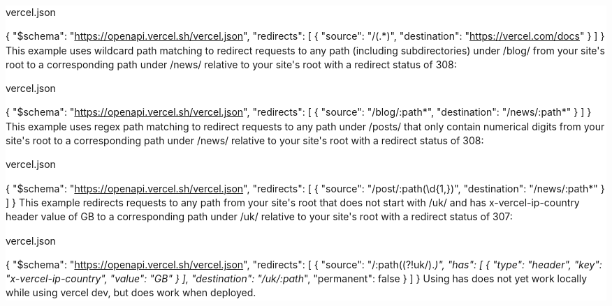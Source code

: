 vercel.json

{
"$schema": "https://openapi.vercel.sh/vercel.json",
"redirects": [
{
"source": "/(.*)",
"destination": "https://vercel.com/docs"
}
]
}
This example uses wildcard path matching to redirect requests to any path (including subdirectories) under /blog/ from your site's root to a corresponding path under /news/ relative to your site's root with a redirect status of 308:

vercel.json

{
"$schema": "https://openapi.vercel.sh/vercel.json",
"redirects": [
{
"source": "/blog/:path*",
"destination": "/news/:path*"
}
]
}
This example uses regex path matching to redirect requests to any path under /posts/ that only contain numerical digits from your site's root to a corresponding path under /news/ relative to your site's root with a redirect status of 308:

vercel.json

{
"$schema": "https://openapi.vercel.sh/vercel.json",
"redirects": [
{
"source": "/post/:path(\\d{1,})",
"destination": "/news/:path*"
}
]
}
This example redirects requests to any path from your site's root that does not start with /uk/ and has x-vercel-ip-country header value of GB to a corresponding path under /uk/ relative to your site's root with a redirect status of 307:

vercel.json

{
"$schema": "https://openapi.vercel.sh/vercel.json",
"redirects": [
{
"source": "/:path((?!uk/)._)",
"has": [
{
"type": "header",
"key": "x-vercel-ip-country",
"value": "GB"
}
],
"destination": "/uk/:path_",
"permanent": false
}
]
}
Using has does not yet work locally while using vercel dev, but does work when deployed.
